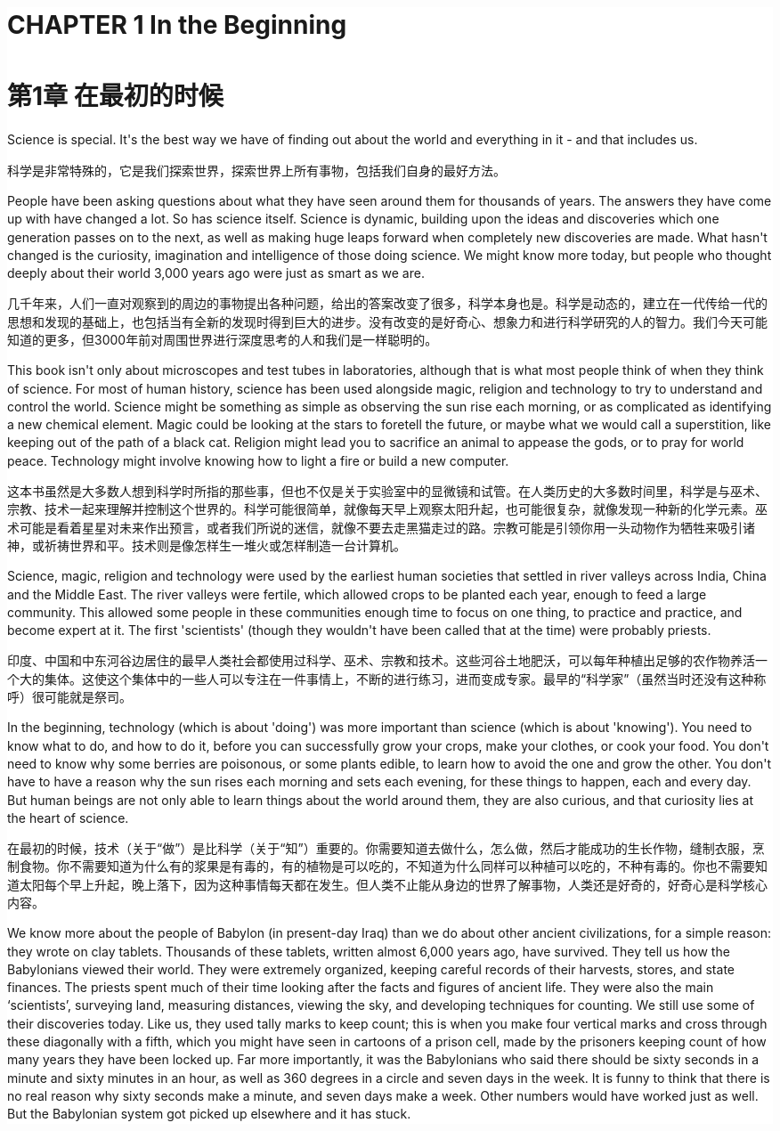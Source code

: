 # CHAPTER 1 In the Beginning
# 第1章 在最初的时候

Science is special. It's the best way we have of finding out about the world and everything in it - and that includes us.

科学是非常特殊的，它是我们探索世界，探索世界上所有事物，包括我们自身的最好方法。

People have been asking questions about what they have seen around them for thousands of years. The answers they have come up with have changed a lot. So has science itself. Science is dynamic, building upon the ideas and discoveries which one generation passes on to the next, as well as making huge leaps forward when completely new discoveries are made. What hasn't changed is the curiosity, imagination and intelligence of those doing science. We might know more today, but people who thought deeply about their world 3,000 years ago were just as smart as we are.

几千年来，人们一直对观察到的周边的事物提出各种问题，给出的答案改变了很多，科学本身也是。科学是动态的，建立在一代传给一代的思想和发现的基础上，也包括当有全新的发现时得到巨大的进步。没有改变的是好奇心、想象力和进行科学研究的人的智力。我们今天可能知道的更多，但3000年前对周围世界进行深度思考的人和我们是一样聪明的。

This book isn't only about microscopes and test tubes in laboratories, although that is what most people think of when they think of science. For most of human history, science has been used alongside magic, religion and technology to try to understand and control the world. Science might be something as simple as observing the sun rise each morning, or as complicated as identifying a new chemical element. Magic could be looking at the stars to foretell the future, or maybe what we would call a superstition, like keeping out of the path of a black cat. Religion might lead you to sacrifice an animal to appease the gods, or to pray for world peace. Technology might involve knowing how to light a fire or build a new computer.

这本书虽然是大多数人想到科学时所指的那些事，但也不仅是关于实验室中的显微镜和试管。在人类历史的大多数时间里，科学是与巫术、宗教、技术一起来理解并控制这个世界的。科学可能很简单，就像每天早上观察太阳升起，也可能很复杂，就像发现一种新的化学元素。巫术可能是看着星星对未来作出预言，或者我们所说的迷信，就像不要去走黑猫走过的路。宗教可能是引领你用一头动物作为牺牲来吸引诸神，或祈祷世界和平。技术则是像怎样生一堆火或怎样制造一台计算机。

Science, magic, religion and technology were used by the earliest human societies that settled in river valleys across India, China and the Middle East. The river valleys were fertile, which allowed crops to be planted each year, enough to feed a large community. This allowed some people in these communities enough time to focus on one thing, to practice and practice, and become expert at it. The first 'scientists' (though they wouldn't have been called that at the time) were probably priests.

印度、中国和中东河谷边居住的最早人类社会都使用过科学、巫术、宗教和技术。这些河谷土地肥沃，可以每年种植出足够的农作物养活一个大的集体。这使这个集体中的一些人可以专注在一件事情上，不断的进行练习，进而变成专家。最早的“科学家”（虽然当时还没有这种称呼）很可能就是祭司。

In the beginning, technology (which is about 'doing') was more important than science (which is about 'knowing'). You need to know what to do, and how to do it, before you can successfully grow your crops, make your clothes, or cook your food. You don't need to know why some berries are poisonous, or some plants edible, to learn how to avoid the one and grow the other. You don't have to have a reason why the sun rises each morning and sets each evening, for these things to happen, each and every day. But human beings are not only able to learn things about the world around them, they are also curious, and that curiosity lies at the heart of science.

在最初的时候，技术（关于“做”）是比科学（关于“知”）重要的。你需要知道去做什么，怎么做，然后才能成功的生长作物，缝制衣服，烹制食物。你不需要知道为什么有的浆果是有毒的，有的植物是可以吃的，不知道为什么同样可以种植可以吃的，不种有毒的。你也不需要知道太阳每个早上升起，晚上落下，因为这种事情每天都在发生。但人类不止能从身边的世界了解事物，人类还是好奇的，好奇心是科学核心内容。

We know more about the people of Babylon (in present-day Iraq) than we do about other ancient civilizations, for a simple reason: they wrote on clay tablets. Thousands of these tablets, written almost 6,000 years ago, have survived. They tell us how the Babylonians viewed their world. They were extremely organized, keeping careful records of their harvests, stores, and state finances. The priests spent much of their time looking after the facts and figures of ancient life. They were also the main ‘scientists’, surveying land, measuring distances, viewing the sky, and developing techniques for counting. We still use some of their discoveries today. Like us, they used tally marks to keep count; this is when you make four vertical marks and cross through these diagonally with a fifth, which you might have seen in cartoons of a prison cell, made by the prisoners keeping count of how many years they have been locked up. Far more importantly, it was the Babylonians who said there should be sixty seconds in a minute and sixty minutes in an hour, as well as 360 degrees in a circle and seven days in the week. It is funny to think that there is no real reason why sixty seconds make a minute, and seven days make a week. Other numbers would have worked just as well. But the Babylonian system got picked up elsewhere and it has stuck.
